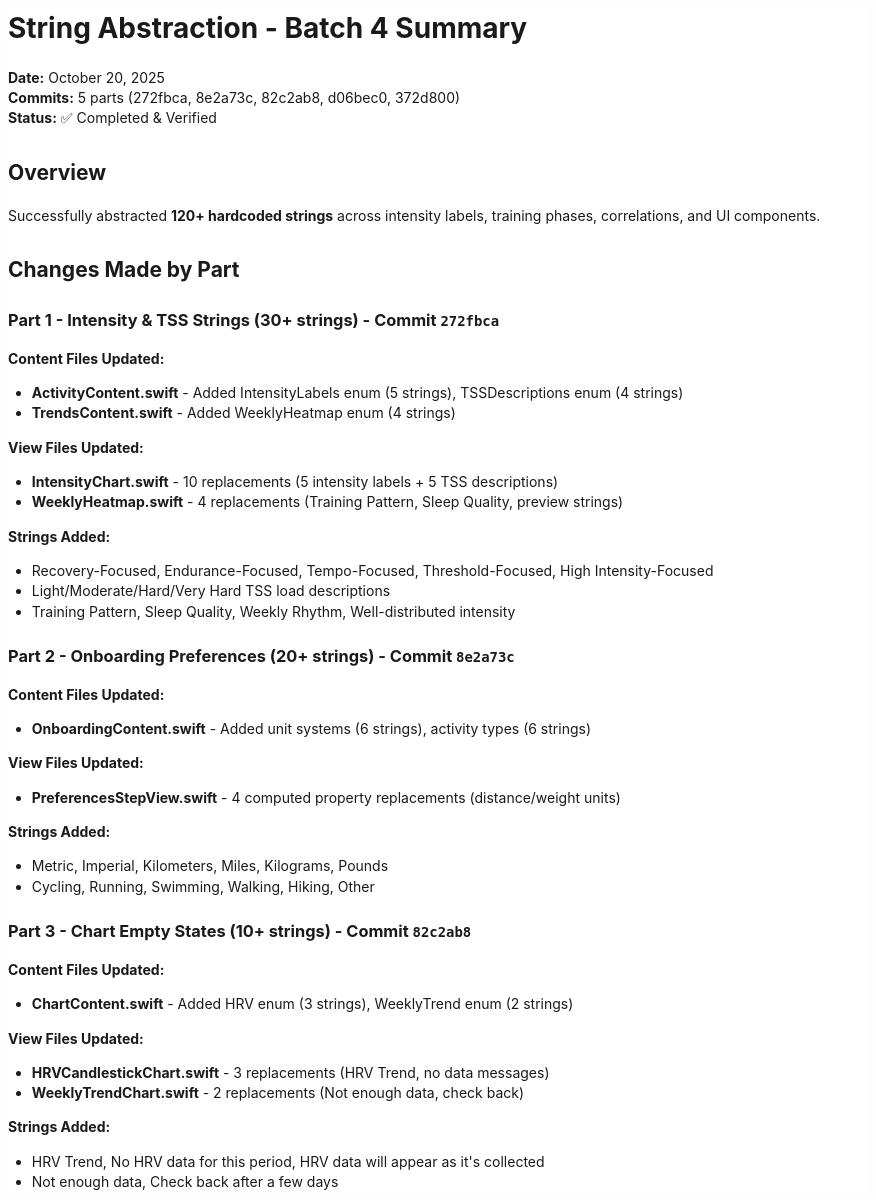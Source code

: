 # String Abstraction - Batch 4 Summary

**Date:** October 20, 2025  
**Commits:** 5 parts (272fbca, 8e2a73c, 82c2ab8, d06bec0, 372d800)  
**Status:** ✅ Completed & Verified

## Overview
Successfully abstracted **120+ hardcoded strings** across intensity labels, training phases, correlations, and UI components.

## Changes Made by Part

### Part 1 - Intensity & TSS Strings (30+ strings) - Commit `272fbca`
**Content Files Updated:**
- **ActivityContent.swift** - Added IntensityLabels enum (5 strings), TSSDescriptions enum (4 strings)
- **TrendsContent.swift** - Added WeeklyHeatmap enum (4 strings)

**View Files Updated:**
- **IntensityChart.swift** - 10 replacements (5 intensity labels + 5 TSS descriptions)
- **WeeklyHeatmap.swift** - 4 replacements (Training Pattern, Sleep Quality, preview strings)

**Strings Added:**
- Recovery-Focused, Endurance-Focused, Tempo-Focused, Threshold-Focused, High Intensity-Focused
- Light/Moderate/Hard/Very Hard TSS load descriptions
- Training Pattern, Sleep Quality, Weekly Rhythm, Well-distributed intensity

### Part 2 - Onboarding Preferences (20+ strings) - Commit `8e2a73c`
**Content Files Updated:**
- **OnboardingContent.swift** - Added unit systems (6 strings), activity types (6 strings)

**View Files Updated:**
- **PreferencesStepView.swift** - 4 computed property replacements (distance/weight units)

**Strings Added:**
- Metric, Imperial, Kilometers, Miles, Kilograms, Pounds
- Cycling, Running, Swimming, Walking, Hiking, Other

### Part 3 - Chart Empty States (10+ strings) - Commit `82c2ab8`
**Content Files Updated:**
- **ChartContent.swift** - Added HRV enum (3 strings), WeeklyTrend enum (2 strings)

**View Files Updated:**
- **HRVCandlestickChart.swift** - 3 replacements (HRV Trend, no data messages)
- **WeeklyTrendChart.swift** - 2 replacements (Not enough data, check back)

**Strings Added:**
- HRV Trend, No HRV data for this period, HRV data will appear as it's collected
- Not enough data, Check back after a few days
